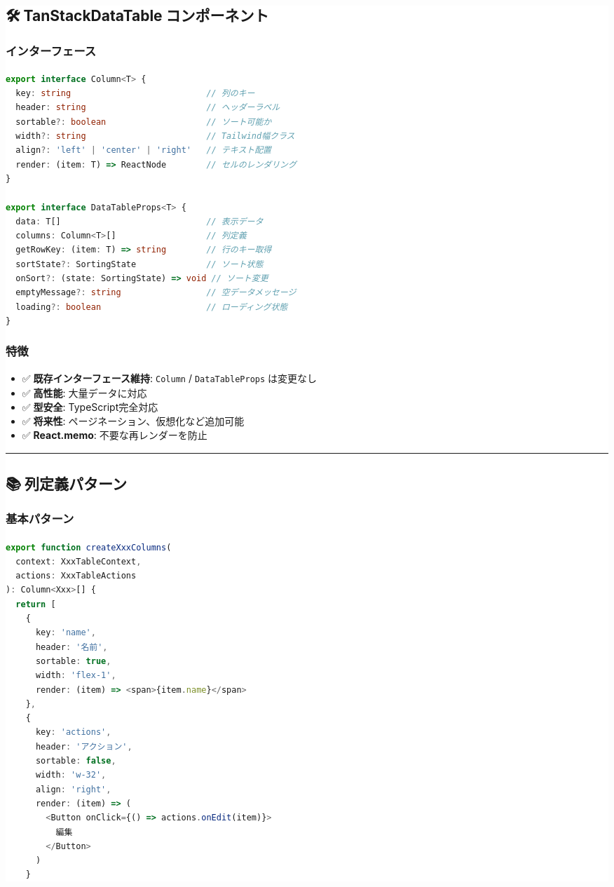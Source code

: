 
## 🛠️ TanStackDataTable コンポーネント

### インターフェース
```typescript
export interface Column<T> {
  key: string                           // 列のキー
  header: string                        // ヘッダーラベル
  sortable?: boolean                    // ソート可能か
  width?: string                        // Tailwind幅クラス
  align?: 'left' | 'center' | 'right'   // テキスト配置
  render: (item: T) => ReactNode        // セルのレンダリング
}

export interface DataTableProps<T> {
  data: T[]                             // 表示データ
  columns: Column<T>[]                  // 列定義
  getRowKey: (item: T) => string        // 行のキー取得
  sortState?: SortingState              // ソート状態
  onSort?: (state: SortingState) => void // ソート変更
  emptyMessage?: string                 // 空データメッセージ
  loading?: boolean                     // ローディング状態
}
```

### 特徴
- ✅ **既存インターフェース維持**: `Column` / `DataTableProps` は変更なし
- ✅ **高性能**: 大量データに対応
- ✅ **型安全**: TypeScript完全対応
- ✅ **将来性**: ページネーション、仮想化など追加可能
- ✅ **React.memo**: 不要な再レンダーを防止

---

## 📚 列定義パターン

### 基本パターン
```typescript
export function createXxxColumns(
  context: XxxTableContext,
  actions: XxxTableActions
): Column<Xxx>[] {
  return [
    {
      key: 'name',
      header: '名前',
      sortable: true,
      width: 'flex-1',
      render: (item) => <span>{item.name}</span>
    },
    {
      key: 'actions',
      header: 'アクション',
      sortable: false,
      width: 'w-32',
      align: 'right',
      render: (item) => (
        <Button onClick={() => actions.onEdit(item)}>
          編集
        </Button>
      )
    }
```